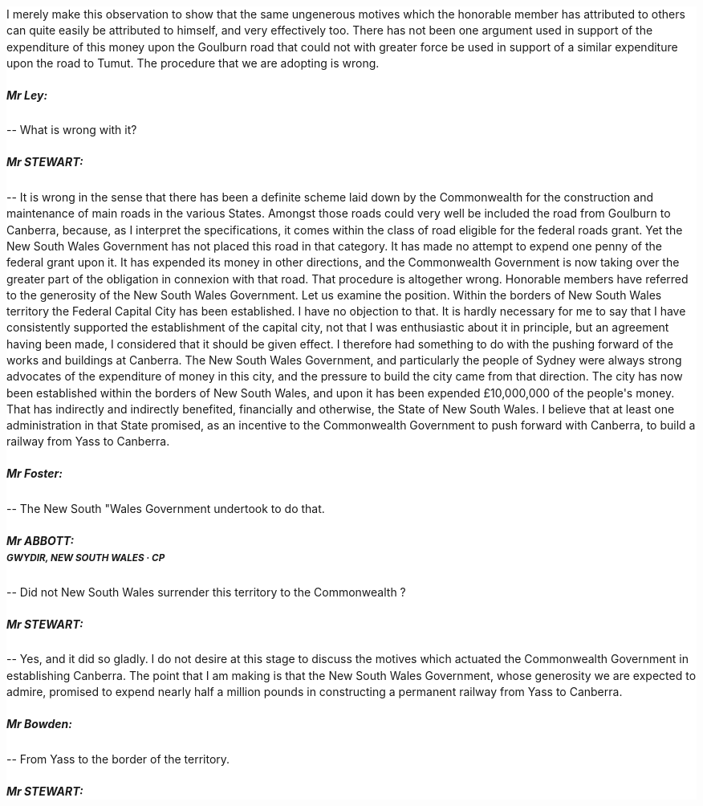 I merely make this observation to show that the same ungenerous motives which the honorable member has attributed to others can quite easily be attributed to himself, and very effectively too. There has not been one argument used in support of the expenditure of this money upon the Goulburn road that could not with greater force be used in support of a similar expenditure upon the road to Tumut. The procedure that we are adopting is wrong. 

##### Mr Ley:

--  What is wrong with it? 

##### Mr STEWART:

-- It is wrong in the sense that there has been a definite scheme laid down by the Commonwealth for the construction and maintenance of main roads in the various States. Amongst those roads could very well be included the road from Goulburn to Canberra, because, as I interpret the specifications, it comes within the class of road eligible for the federal roads grant. Yet the New South Wales Government has not placed this road in that category. It has made no attempt to expend one penny of the federal grant upon it. It has expended its money in other directions, and the Commonwealth Government is now taking over the greater part of the obligation in connexion with that road. That procedure is altogether wrong. Honorable members have referred to the generosity of the New South Wales Government. Let us examine the position. Within the borders of New South Wales territory the Federal Capital City has been established. I have no objection to that. It is hardly necessary for me to say that I have consistently supported the establishment of the capital city, not that I was enthusiastic about it in principle, but an agreement having been made, I considered that it should be given effect. I therefore had something to do with the pushing forward of the works and buildings at Canberra. The New South Wales Government, and particularly the people of Sydney were always strong advocates of the expenditure of money in this city, and the pressure to build the city came from that direction. The city has now been established within the borders of New South Wales, and upon it has been expended £10,000,000 of the people's money. That has indirectly and indirectly benefited, financially and otherwise, the State of New South Wales. I believe that at  least one administration in that State promised, as an incentive to the Commonwealth Government to push forward with Canberra, to build a railway from Yass to Canberra. 

##### Mr Foster:

-- The New South "Wales Government undertook to do that. 

##### Mr ABBOTT:<br><small class="text-muted">GWYDIR, NEW SOUTH WALES &middot; CP</small>

-- Did not New South Wales surrender this territory to the Commonwealth ? 

##### Mr STEWART:

-- Yes, and it did so gladly. I do not desire at this stage to discuss the motives which actuated the Commonwealth Government in establishing Canberra. The point that I am making is that the New South Wales Government, whose generosity we are expected to admire, promised to expend nearly half a million pounds in constructing a permanent railway from Yass to Canberra. 

##### Mr Bowden:

-- From Yass to the border of the territory. 

##### Mr STEWART:
